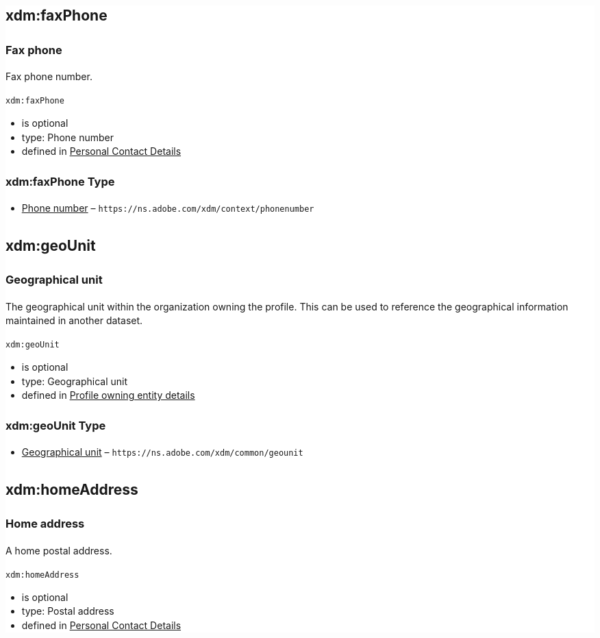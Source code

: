 









## xdm:faxPhone
### Fax phone

Fax phone number.

`xdm:faxPhone`
* is optional
* type: Phone number
* defined in [Personal Contact Details](profile-personal-details.schema.md#xdmfaxphone)

### xdm:faxPhone Type


* [Phone number](../../datatypes/phonenumber.schema.md) – `https://ns.adobe.com/xdm/context/phonenumber`





## xdm:geoUnit
### Geographical unit

The geographical unit within the organization owning the profile. This can be used to reference the geographical information maintained in another dataset.

`xdm:geoUnit`
* is optional
* type: Geographical unit
* defined in [Profile owning entity details](profile-owning-entities.schema.md#xdmgeounit)

### xdm:geoUnit Type


* [Geographical unit](../../datatypes/geounit.schema.md) – `https://ns.adobe.com/xdm/common/geounit`





## xdm:homeAddress
### Home address

A home postal address.

`xdm:homeAddress`
* is optional
* type: Postal address
* defined in [Personal Contact Details](profile-personal-details.schema.md#xdmhomeaddress)
